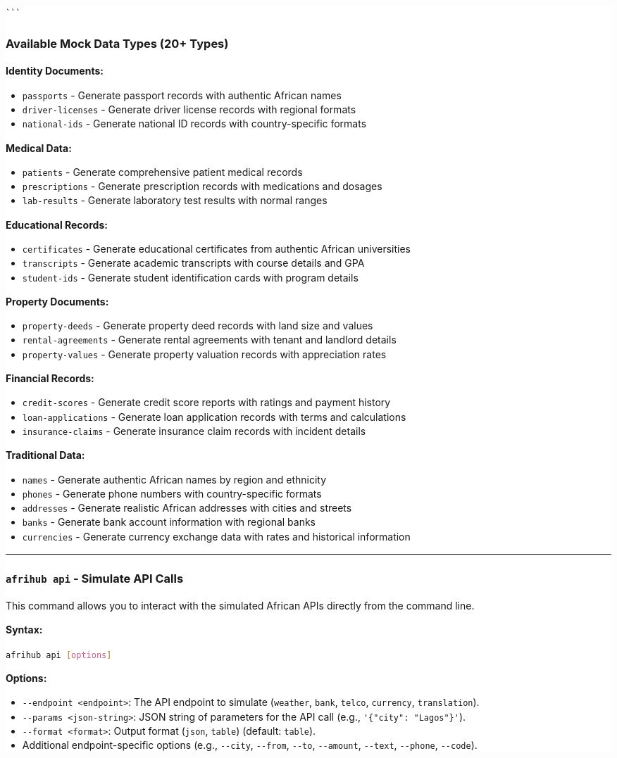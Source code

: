     ```

### Available Mock Data Types (20+ Types)

**Identity Documents:**
- `passports` - Generate passport records with authentic African names
- `driver-licenses` - Generate driver license records with regional formats
- `national-ids` - Generate national ID records with country-specific formats

**Medical Data:**
- `patients` - Generate comprehensive patient medical records
- `prescriptions` - Generate prescription records with medications and dosages
- `lab-results` - Generate laboratory test results with normal ranges

**Educational Records:**
- `certificates` - Generate educational certificates from authentic African universities
- `transcripts` - Generate academic transcripts with course details and GPA
- `student-ids` - Generate student identification cards with program details

**Property Documents:**
- `property-deeds` - Generate property deed records with land size and values
- `rental-agreements` - Generate rental agreements with tenant and landlord details
- `property-values` - Generate property valuation records with appreciation rates

**Financial Records:**
- `credit-scores` - Generate credit score reports with ratings and payment history
- `loan-applications` - Generate loan application records with terms and calculations
- `insurance-claims` - Generate insurance claim records with incident details

**Traditional Data:**
- `names` - Generate authentic African names by region and ethnicity
- `phones` - Generate phone numbers with country-specific formats
- `addresses` - Generate realistic African addresses with cities and streets
- `banks` - Generate bank account information with regional banks
- `currencies` - Generate currency exchange data with rates and historical information

---

### `afrihub api` - Simulate API Calls

This command allows you to interact with the simulated African APIs directly from the command line.

**Syntax:**
```bash
afrihub api [options]
```

**Options:**
*   `--endpoint <endpoint>`: The API endpoint to simulate (`weather`, `bank`, `telco`, `currency`, `translation`).
*   `--params <json-string>`: JSON string of parameters for the API call (e.g., `'{"city": "Lagos"}'`).
*   `--format <format>`: Output format (`json`, `table`) (default: `table`).
*   Additional endpoint-specific options (e.g., `--city`, `--from`, `--to`, `--amount`, `--text`, `--phone`, `--code`).
